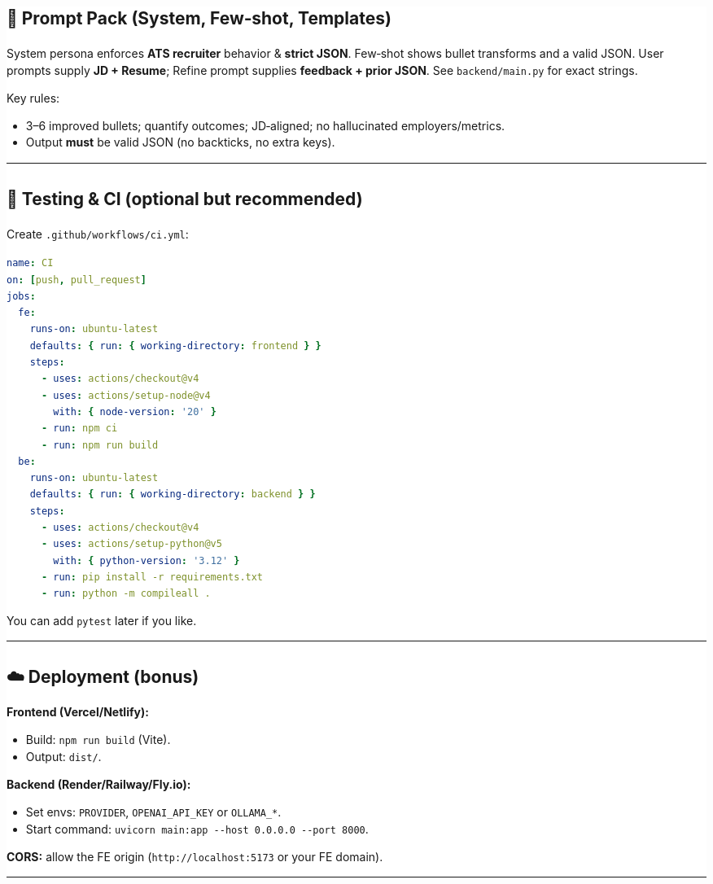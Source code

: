 
## 🧠 Prompt Pack (System, Few‑shot, Templates)
System persona enforces **ATS recruiter** behavior & **strict JSON**. Few‑shot shows bullet transforms and a valid JSON. User prompts supply **JD + Resume**; Refine prompt supplies **feedback + prior JSON**. See `backend/main.py` for exact strings.

Key rules:
- 3–6 improved bullets; quantify outcomes; JD‑aligned; no hallucinated employers/metrics.
- Output **must** be valid JSON (no backticks, no extra keys).

---

## 🧪 Testing & CI (optional but recommended)
Create `.github/workflows/ci.yml`:
```yaml
name: CI
on: [push, pull_request]
jobs:
  fe:
    runs-on: ubuntu-latest
    defaults: { run: { working-directory: frontend } }
    steps:
      - uses: actions/checkout@v4
      - uses: actions/setup-node@v4
        with: { node-version: '20' }
      - run: npm ci
      - run: npm run build
  be:
    runs-on: ubuntu-latest
    defaults: { run: { working-directory: backend } }
    steps:
      - uses: actions/checkout@v4
      - uses: actions/setup-python@v5
        with: { python-version: '3.12' }
      - run: pip install -r requirements.txt
      - run: python -m compileall .
```
You can add `pytest` later if you like.

---

## ☁️ Deployment (bonus)
**Frontend (Vercel/Netlify):**
- Build: `npm run build` (Vite).  
- Output: `dist/`.

**Backend (Render/Railway/Fly.io):**
- Set envs: `PROVIDER`, `OPENAI_API_KEY` or `OLLAMA_*`.  
- Start command: `uvicorn main:app --host 0.0.0.0 --port 8000`.

**CORS:** allow the FE origin (`http://localhost:5173` or your FE domain).

---